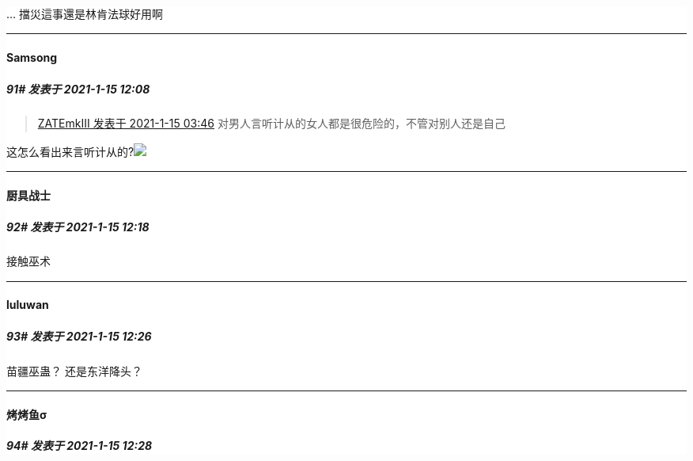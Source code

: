 
 ...</blockquote>
擋災這事還是林肯法球好用啊







*****

####  Samsong  
##### 91#       发表于 2021-1-15 12:08



<blockquote><a href="httphttps://bbs.saraba1st.com/2b/forum.php?mod=redirect&amp;goto=findpost&amp;pid=50038970&amp;ptid=1982838" target="_blank">ZATEmkIII 发表于 2021-1-15 03:46</a>
对男人言听计从的女人都是很危险的，不管对别人还是自己</blockquote>
这怎么看出来言听计从的?<img src="https://static.saraba1st.com/image/smiley/face2017/001.png" referrerpolicy="no-referrer">







*****

####  厨具战士  
##### 92#       发表于 2021-1-15 12:18




接触巫术







*****

####  luluwan  
##### 93#       发表于 2021-1-15 12:26




苗疆巫蛊？ 还是东洋降头？







*****

####  烤烤鱼σ  
##### 94#       发表于 2021-1-15 12:28



